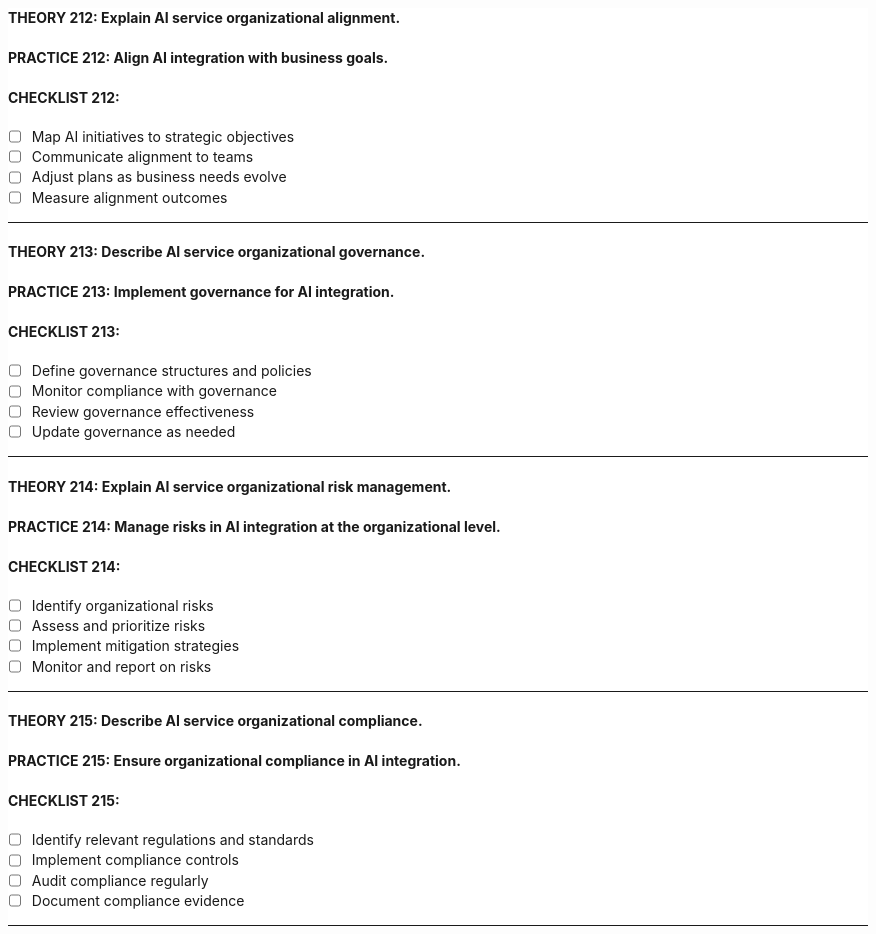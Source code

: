 
#### THEORY 212: Explain AI service organizational alignment.

#### PRACTICE 212: Align AI integration with business goals.

#### CHECKLIST 212:

- [ ] Map AI initiatives to strategic objectives
- [ ] Communicate alignment to teams
- [ ] Adjust plans as business needs evolve
- [ ] Measure alignment outcomes

---

#### THEORY 213: Describe AI service organizational governance.

#### PRACTICE 213: Implement governance for AI integration.

#### CHECKLIST 213:

- [ ] Define governance structures and policies
- [ ] Monitor compliance with governance
- [ ] Review governance effectiveness
- [ ] Update governance as needed

---

#### THEORY 214: Explain AI service organizational risk management.

#### PRACTICE 214: Manage risks in AI integration at the organizational level.

#### CHECKLIST 214:

- [ ] Identify organizational risks
- [ ] Assess and prioritize risks
- [ ] Implement mitigation strategies
- [ ] Monitor and report on risks

---

#### THEORY 215: Describe AI service organizational compliance.

#### PRACTICE 215: Ensure organizational compliance in AI integration.

#### CHECKLIST 215:

- [ ] Identify relevant regulations and standards
- [ ] Implement compliance controls
- [ ] Audit compliance regularly
- [ ] Document compliance evidence

---